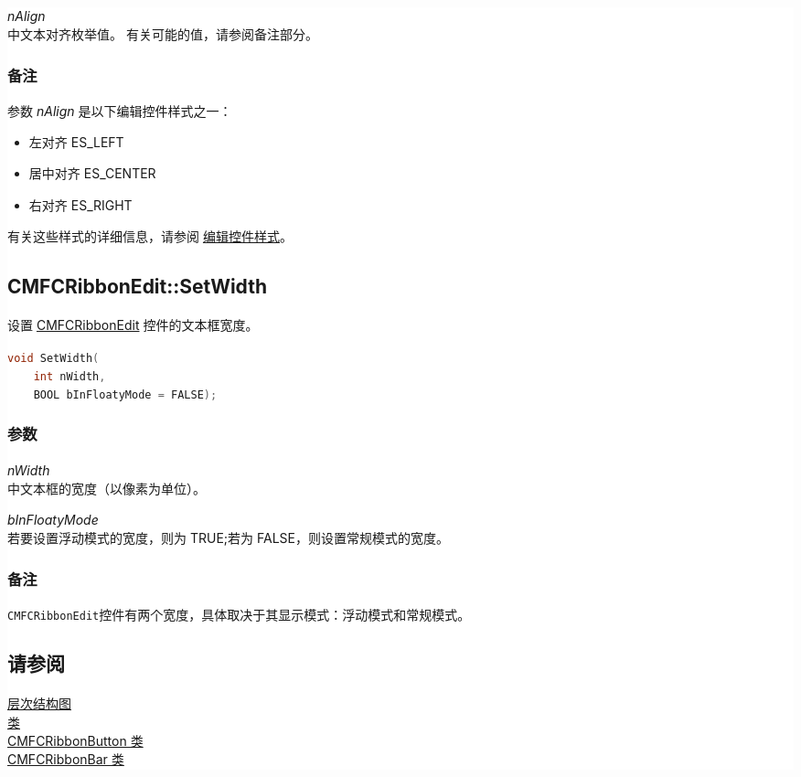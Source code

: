 *nAlign*<br/>
中文本对齐枚举值。 有关可能的值，请参阅备注部分。

### <a name="remarks"></a>备注

参数 *nAlign* 是以下编辑控件样式之一：

- 左对齐 ES_LEFT

- 居中对齐 ES_CENTER

- 右对齐 ES_RIGHT

有关这些样式的详细信息，请参阅 [编辑控件样式](/windows/win32/Controls/edit-control-styles)。

## <a name="cmfcribboneditsetwidth"></a><a name="setwidth"></a> CMFCRibbonEdit::SetWidth

设置 [CMFCRibbonEdit](../../mfc/reference/cmfcribbonedit-class.md) 控件的文本框宽度。

```cpp
void SetWidth(
    int nWidth,
    BOOL bInFloatyMode = FALSE);
```

### <a name="parameters"></a>参数

*nWidth*<br/>
中文本框的宽度（以像素为单位）。

*bInFloatyMode*<br/>
若要设置浮动模式的宽度，则为 TRUE;若为 FALSE，则设置常规模式的宽度。

### <a name="remarks"></a>备注

`CMFCRibbonEdit`控件有两个宽度，具体取决于其显示模式：浮动模式和常规模式。

## <a name="see-also"></a>请参阅

[层次结构图](../../mfc/hierarchy-chart.md)<br/>
[类](../../mfc/reference/mfc-classes.md)<br/>
[CMFCRibbonButton 类](../../mfc/reference/cmfcribbonbutton-class.md)<br/>
[CMFCRibbonBar 类](../../mfc/reference/cmfcribbonbar-class.md)
